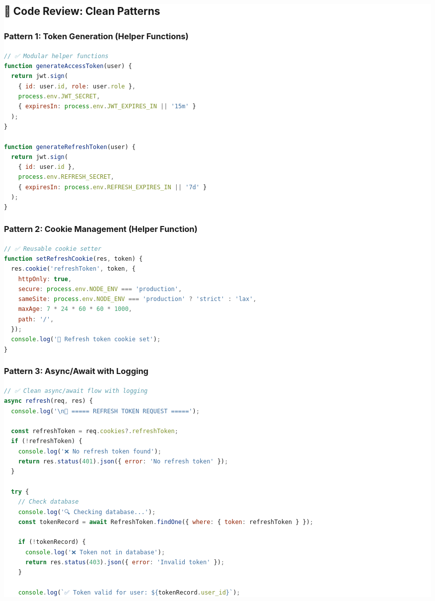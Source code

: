 
## 🎨 Code Review: Clean Patterns

### Pattern 1: Token Generation (Helper Functions)

```javascript
// ✅ Modular helper functions
function generateAccessToken(user) {
  return jwt.sign(
    { id: user.id, role: user.role },
    process.env.JWT_SECRET,
    { expiresIn: process.env.JWT_EXPIRES_IN || '15m' }
  );
}

function generateRefreshToken(user) {
  return jwt.sign(
    { id: user.id },
    process.env.REFRESH_SECRET,
    { expiresIn: process.env.REFRESH_EXPIRES_IN || '7d' }
  );
}
```

### Pattern 2: Cookie Management (Helper Function)

```javascript
// ✅ Reusable cookie setter
function setRefreshCookie(res, token) {
  res.cookie('refreshToken', token, {
    httpOnly: true,
    secure: process.env.NODE_ENV === 'production',
    sameSite: process.env.NODE_ENV === 'production' ? 'strict' : 'lax',
    maxAge: 7 * 24 * 60 * 60 * 1000,
    path: '/',
  });
  console.log('🍪 Refresh token cookie set');
}
```

### Pattern 3: Async/Await with Logging

```javascript
// ✅ Clean async/await flow with logging
async refresh(req, res) {
  console.log('\n🔄 ===== REFRESH TOKEN REQUEST =====');
  
  const refreshToken = req.cookies?.refreshToken;
  if (!refreshToken) {
    console.log('❌ No refresh token found');
    return res.status(401).json({ error: 'No refresh token' });
  }

  try {
    // Check database
    console.log('🔍 Checking database...');
    const tokenRecord = await RefreshToken.findOne({ where: { token: refreshToken } });
    
    if (!tokenRecord) {
      console.log('❌ Token not in database');
      return res.status(403).json({ error: 'Invalid token' });
    }

    console.log(`✅ Token valid for user: ${tokenRecord.user_id}`);
```